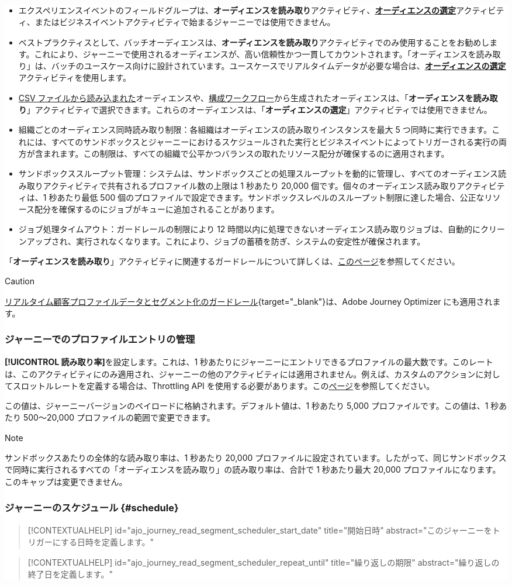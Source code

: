* エクスペリエンスイベントのフィールドグループは、**オーディエンスを読み取り**&#x200B;アクティビティ、**[オーディエンスの選定](audience-qualification-events.md)**&#x200B;アクティビティ、またはビジネスイベントアクティビティで始まるジャーニーでは使用できません。

* ベストプラクティスとして、バッチオーディエンスは、**オーディエンスを読み取り**&#x200B;アクティビティでのみ使用することをお勧めします。これにより、ジャーニーで使用されるオーディエンスが、高い信頼性かつ一貫してカウントされます。「オーディエンスを読み取り」は、バッチのユースケース向けに設計されています。ユースケースでリアルタイムデータが必要な場合は、**[オーディエンスの選定](audience-qualification-events.md)**&#x200B;アクティビティを使用します。

* [CSV ファイルから読み込まれた](https://experienceleague.adobe.com/docs/experience-platform/segmentation/ui/overview.html?lang=ja#import-audience)オーディエンスや、[構成ワークフロー](../audience/get-started-audience-orchestration.md)から生成されたオーディエンスは、「**オーディエンスを読み取り**」アクティビティで選択できます。これらのオーディエンスは、「**オーディエンスの選定**」アクティビティでは使用できません。

* 組織ごとのオーディエンス同時読み取り制限：各組織はオーディエンスの読み取りインスタンスを最大 5 つ同時に実行できます。これには、すべてのサンドボックスとジャーニーにおけるスケジュールされた実行とビジネスイベントによってトリガーされる実行の両方が含まれます。この制限は、すべての組織で公平かつバランスの取れたリソース配分が確保するのに適用されます。

* サンドボックススループット管理：システムは、サンドボックスごとの処理スループットを動的に管理し、すべてのオーディエンス読み取りアクティビティで共有されるプロファイル数の上限は 1 秒あたり 20,000 個です。個々のオーディエンス読み取りアクティビティは、1 秒あたり最低 500 個のプロファイルで設定できます。サンドボックスレベルのスループット制限に達した場合、公正なリソース配分を確保するのにジョブがキューに追加されることがあります。

* ジョブ処理タイムアウト：ガードレールの制限により 12 時間以内に処理できないオーディエンス読み取りジョブは、自動的にクリーンアップされ、実行されなくなります。これにより、ジョブの蓄積を防ぎ、システムの安定性が確保されます。

「**オーディエンスを読み取り**」アクティビティに関連するガードレールについて詳しくは、[このページ](../start/guardrails.md#read-segment-g)を参照してください。


>[!CAUTION]
>
>[リアルタイム顧客プロファイルデータとセグメント化のガードレール](https://experienceleague.adobe.com/docs/experience-platform/profile/guardrails.html?lang=ja){target="_blank"}は、Adobe Journey Optimizer にも適用されます。


### ジャーニーでのプロファイルエントリの管理

**[!UICONTROL 読み取り率]**&#x200B;を設定します。これは、1 秒あたりにジャーニーにエントリできるプロファイルの最大数です。このレートは、このアクティビティにのみ適用され、ジャーニーの他のアクティビティには適用されません。例えば、カスタムのアクションに対してスロットルレートを定義する場合は、Throttling API を使用する必要があります。この[ページ](../configuration/throttling.md)を参照してください。

この値は、ジャーニーバージョンのペイロードに格納されます。デフォルト値は、1 秒あたり 5,000 プロファイルです。この値は、1 秒あたり 500～20,000 プロファイルの範囲で変更できます。

>[!NOTE]
>
>サンドボックスあたりの全体的な読み取り率は、1 秒あたり 20,000 プロファイルに設定されています。したがって、同じサンドボックスで同時に実行されるすべての「オーディエンスを読み取り」の読み取り率は、合計で 1 秒あたり最大 20,000 プロファイルになります。このキャップは変更できません。

### ジャーニーのスケジュール {#schedule}

>[!CONTEXTUALHELP]
>id="ajo_journey_read_segment_scheduler_start_date"
>title="開始日時"
>abstract="このジャーニーをトリガーにする日時を定義します。"

>[!CONTEXTUALHELP]
>id="ajo_journey_read_segment_scheduler_repeat_until"
>title="繰り返しの期限"
>abstract="繰り返しの終了日を定義します。"
